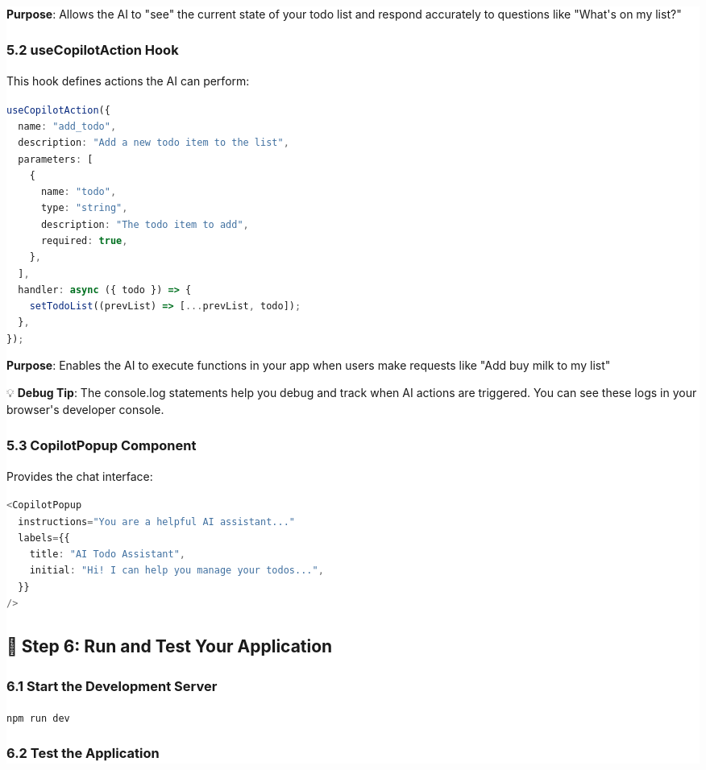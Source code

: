 **Purpose**: Allows the AI to "see" the current state of your todo list and respond accurately to questions like "What's on my list?"

### 5.2 useCopilotAction Hook

This hook defines actions the AI can perform:

```typescript
useCopilotAction({
  name: "add_todo",
  description: "Add a new todo item to the list",
  parameters: [
    {
      name: "todo",
      type: "string",
      description: "The todo item to add",
      required: true,
    },
  ],
  handler: async ({ todo }) => {
    setTodoList((prevList) => [...prevList, todo]);
  },
});
```

**Purpose**: Enables the AI to execute functions in your app when users make requests like "Add buy milk to my list"

💡 **Debug Tip**: The console.log statements help you debug and track when AI actions are triggered. You can see these logs in your browser's developer console.

### 5.3 CopilotPopup Component

Provides the chat interface:

```typescript
<CopilotPopup
  instructions="You are a helpful AI assistant..."
  labels={{
    title: "AI Todo Assistant",
    initial: "Hi! I can help you manage your todos...",
  }}
/>
```

## 🚀 Step 6: Run and Test Your Application

### 6.1 Start the Development Server

```bash
npm run dev
```

### 6.2 Test the Application
